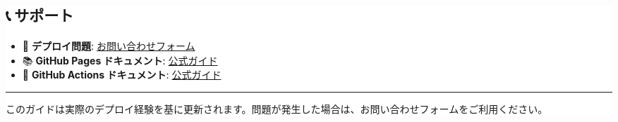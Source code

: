 ## 📞 サポート

- 🐛 **デプロイ問題**: [お問い合わせフォーム](https://docs.google.com/forms/d/e/1FAIpQLSd8q-TwBhthRMhuBaDISSIC10cIFLYY6iyAo1GAh-m9E21dvg/viewform?usp=sf_link)
- 📚 **GitHub Pages ドキュメント**: [公式ガイド](https://docs.github.com/pages)
- 🚀 **GitHub Actions ドキュメント**: [公式ガイド](https://docs.github.com/actions)

---

このガイドは実際のデプロイ経験を基に更新されます。問題が発生した場合は、お問い合わせフォームをご利用ください。
